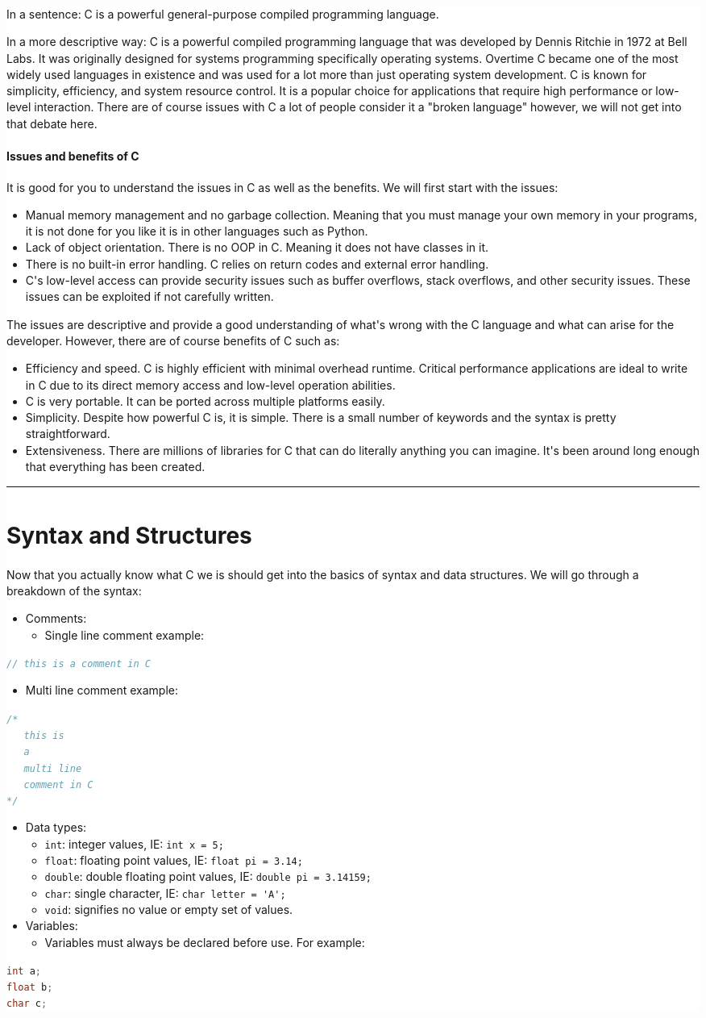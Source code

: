 In a sentence: C is a powerful general-purpose compiled programming language.

In a more descriptive way: C is a powerful compiled programming language that was developed by Dennis Ritchie in 1972 at Bell Labs. It was originally designed for systems programming specifically operating systems. Overtime C became one of the most widely used languages in existence and was used for a lot more than just operating system development. C is known for simplicity, efficiency, and system resource control. It is a popular choice for applications that require high performance or low-level interaction. There are of course issues with C a lot of people consider it a "broken language" however, we will not get into that debate here. 

#### Issues and benefits of C

It is good for you to understand the issues in C as well as the benefits. We will first start with the issues:

- Manual memory management and no garbage collection. Meaning that you must manage your own memory in your programs, it is not done for you like it is in other languages such as Python.
- Lack of object orientation. There is no OOP in C. Meaning it does not have classes in it. 
- There is no built-in error handling. C relies on return codes and external error handling.
- C's low-level access can provide security issues such as buffer overflows, stack overflows, and other security issues. These issues can be exploited if not carefully written.

The issues are descriptive and provide a good understanding of what's wrong with the C language and what can arise for the developer. However, there are of course benefits of C such as:

- Efficiency and speed. C is highly efficient with minimal overhead runtime. Critical performance applications are ideal to write in C due to its direct memory access and low-level operation abilities.
- C is very portable. It can be ported across multiple platforms easily.
- Simplicity. Despite how powerful C is, it is simple. There is a small number of keywords and the syntax is pretty straightforward.
- Extensiveness. There are millions of libraries for C that can do literally anything you can imagine. It's been around long enough that everything has been created.

---

# Syntax and Structures

Now that you actually know what C we is should get into the basics of syntax and data structures. We will go through a breakdown of the syntax:

- Comments:
  - Single line comment example:
```c
// this is a comment in C
```
  - Multi line comment example:
```c
/* 
   this is 
   a 
   multi line
   comment in C
*/
```
- Data types:
  - `int`: integer values, IE: `int x = 5;`
  - `float`: floating point values, IE: `float pi = 3.14;`
  - `double`: double floating point values, IE: `double pi = 3.14159;`
  - `char`: single character, IE: `char letter = 'A';`
  - `void`: signifies no value or empty set of values.
- Variables:
  - Variables must always be declared before use. For example:
```c
int a;
float b;
char c;
```